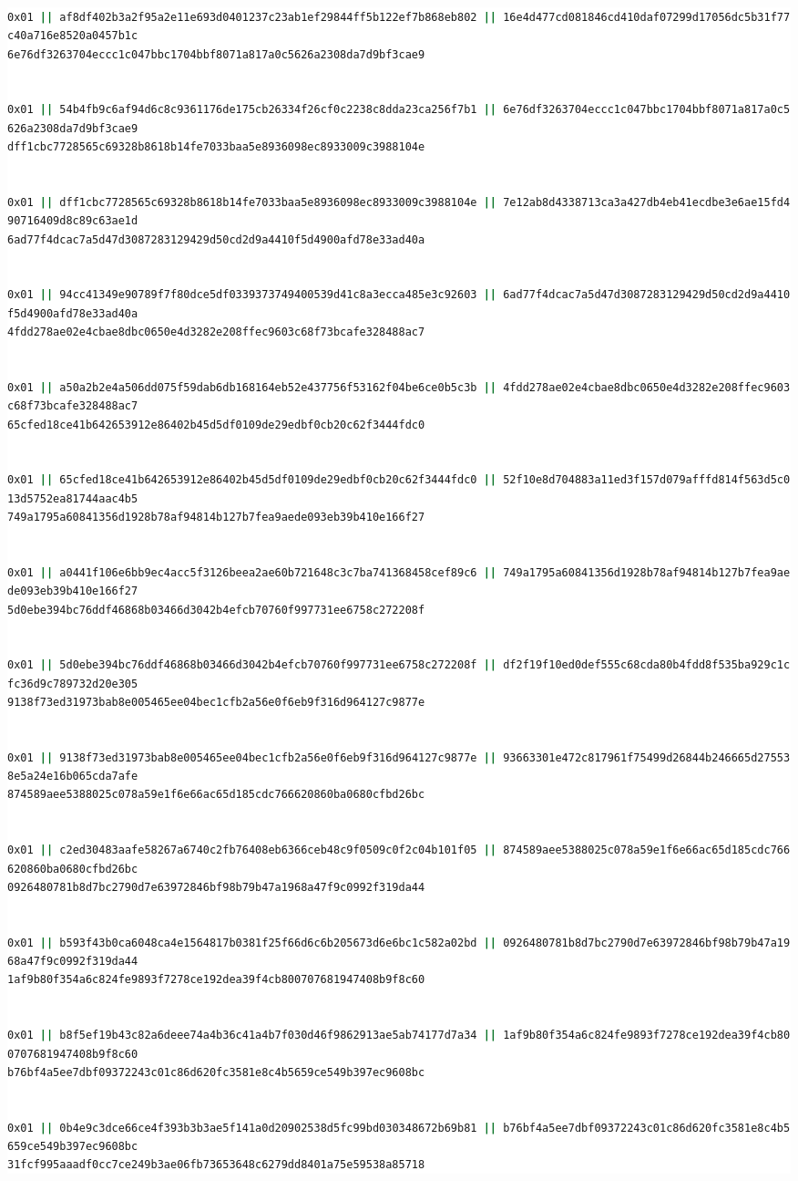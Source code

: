 ```bash
0x01 || af8df402b3a2f95a2e11e693d0401237c23ab1ef29844ff5b122ef7b868eb802 || 16e4d477cd081846cd410daf07299d17056dc5b31f77c40a716e8520a0457b1c
6e76df3263704eccc1c047bbc1704bbf8071a817a0c5626a2308da7d9bf3cae9


0x01 || 54b4fb9c6af94d6c8c9361176de175cb26334f26cf0c2238c8dda23ca256f7b1 || 6e76df3263704eccc1c047bbc1704bbf8071a817a0c5626a2308da7d9bf3cae9
dff1cbc7728565c69328b8618b14fe7033baa5e8936098ec8933009c3988104e


0x01 || dff1cbc7728565c69328b8618b14fe7033baa5e8936098ec8933009c3988104e || 7e12ab8d4338713ca3a427db4eb41ecdbe3e6ae15fd490716409d8c89c63ae1d
6ad77f4dcac7a5d47d3087283129429d50cd2d9a4410f5d4900afd78e33ad40a


0x01 || 94cc41349e90789f7f80dce5df0339373749400539d41c8a3ecca485e3c92603 || 6ad77f4dcac7a5d47d3087283129429d50cd2d9a4410f5d4900afd78e33ad40a
4fdd278ae02e4cbae8dbc0650e4d3282e208ffec9603c68f73bcafe328488ac7


0x01 || a50a2b2e4a506dd075f59dab6db168164eb52e437756f53162f04be6ce0b5c3b || 4fdd278ae02e4cbae8dbc0650e4d3282e208ffec9603c68f73bcafe328488ac7
65cfed18ce41b642653912e86402b45d5df0109de29edbf0cb20c62f3444fdc0


0x01 || 65cfed18ce41b642653912e86402b45d5df0109de29edbf0cb20c62f3444fdc0 || 52f10e8d704883a11ed3f157d079afffd814f563d5c013d5752ea81744aac4b5
749a1795a60841356d1928b78af94814b127b7fea9aede093eb39b410e166f27


0x01 || a0441f106e6bb9ec4acc5f3126beea2ae60b721648c3c7ba741368458cef89c6 || 749a1795a60841356d1928b78af94814b127b7fea9aede093eb39b410e166f27
5d0ebe394bc76ddf46868b03466d3042b4efcb70760f997731ee6758c272208f


0x01 || 5d0ebe394bc76ddf46868b03466d3042b4efcb70760f997731ee6758c272208f || df2f19f10ed0def555c68cda80b4fdd8f535ba929c1cfc36d9c789732d20e305
9138f73ed31973bab8e005465ee04bec1cfb2a56e0f6eb9f316d964127c9877e


0x01 || 9138f73ed31973bab8e005465ee04bec1cfb2a56e0f6eb9f316d964127c9877e || 93663301e472c817961f75499d26844b246665d275538e5a24e16b065cda7afe
874589aee5388025c078a59e1f6e66ac65d185cdc766620860ba0680cfbd26bc


0x01 || c2ed30483aafe58267a6740c2fb76408eb6366ceb48c9f0509c0f2c04b101f05 || 874589aee5388025c078a59e1f6e66ac65d185cdc766620860ba0680cfbd26bc
0926480781b8d7bc2790d7e63972846bf98b79b47a1968a47f9c0992f319da44


0x01 || b593f43b0ca6048ca4e1564817b0381f25f66d6c6b205673d6e6bc1c582a02bd || 0926480781b8d7bc2790d7e63972846bf98b79b47a1968a47f9c0992f319da44
1af9b80f354a6c824fe9893f7278ce192dea39f4cb800707681947408b9f8c60


0x01 || b8f5ef19b43c82a6deee74a4b36c41a4b7f030d46f9862913ae5ab74177d7a34 || 1af9b80f354a6c824fe9893f7278ce192dea39f4cb800707681947408b9f8c60
b76bf4a5ee7dbf09372243c01c86d620fc3581e8c4b5659ce549b397ec9608bc


0x01 || 0b4e9c3dce66ce4f393b3b3ae5f141a0d20902538d5fc99bd030348672b69b81 || b76bf4a5ee7dbf09372243c01c86d620fc3581e8c4b5659ce549b397ec9608bc
31fcf995aaadf0cc7ce249b3ae06fb73653648c6279dd8401a75e59538a85718
```